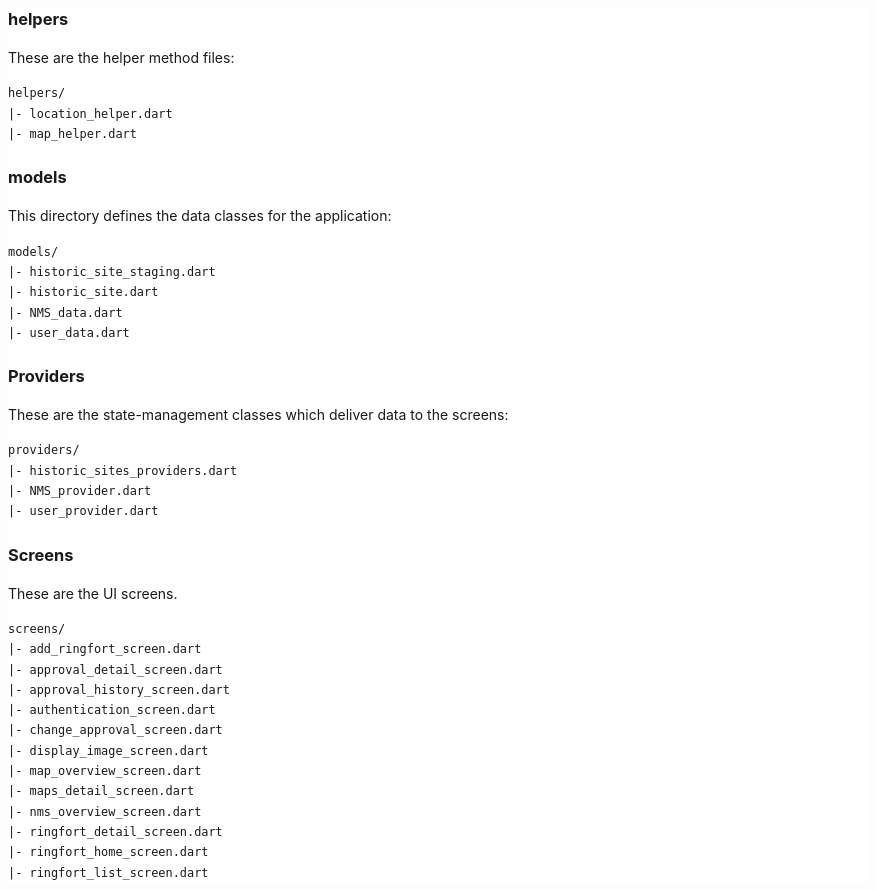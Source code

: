 ### helpers

These are the helper method files:

```
helpers/
|- location_helper.dart
|- map_helper.dart
```

### models

This directory defines the data classes for the application:

```
models/
|- historic_site_staging.dart
|- historic_site.dart
|- NMS_data.dart
|- user_data.dart

```

### Providers

These are the state-management classes which deliver data to the screens: 

```
providers/
|- historic_sites_providers.dart
|- NMS_provider.dart
|- user_provider.dart
```

### Screens

These are the UI screens.

```
screens/
|- add_ringfort_screen.dart
|- approval_detail_screen.dart
|- approval_history_screen.dart
|- authentication_screen.dart
|- change_approval_screen.dart
|- display_image_screen.dart
|- map_overview_screen.dart
|- maps_detail_screen.dart
|- nms_overview_screen.dart
|- ringfort_detail_screen.dart
|- ringfort_home_screen.dart
|- ringfort_list_screen.dart

```
